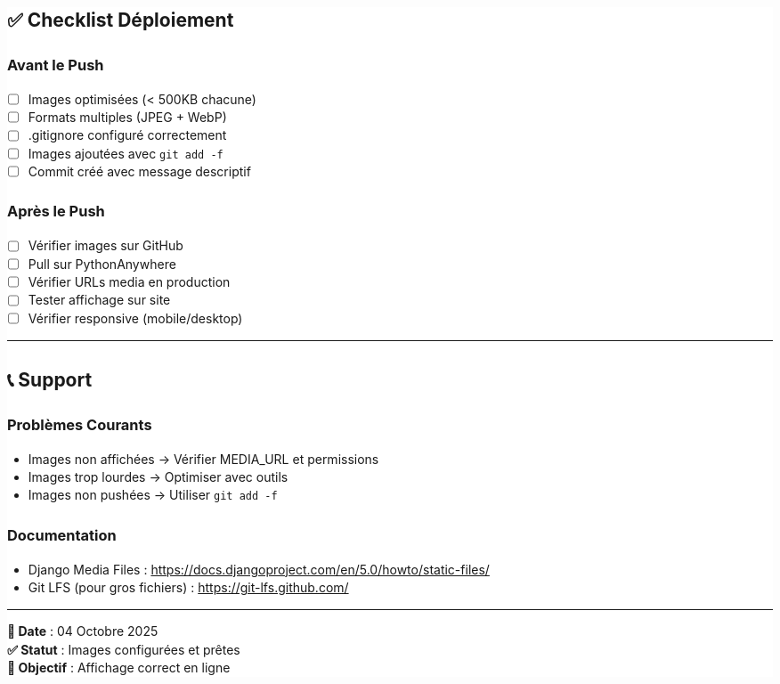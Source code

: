
## ✅ Checklist Déploiement

### Avant le Push
- [ ] Images optimisées (< 500KB chacune)
- [ ] Formats multiples (JPEG + WebP)
- [ ] .gitignore configuré correctement
- [ ] Images ajoutées avec `git add -f`
- [ ] Commit créé avec message descriptif

### Après le Push
- [ ] Vérifier images sur GitHub
- [ ] Pull sur PythonAnywhere
- [ ] Vérifier URLs media en production
- [ ] Tester affichage sur site
- [ ] Vérifier responsive (mobile/desktop)

---

## 📞 Support

### Problèmes Courants
- Images non affichées → Vérifier MEDIA_URL et permissions
- Images trop lourdes → Optimiser avec outils
- Images non pushées → Utiliser `git add -f`

### Documentation
- Django Media Files : https://docs.djangoproject.com/en/5.0/howto/static-files/
- Git LFS (pour gros fichiers) : https://git-lfs.github.com/

---

**📅 Date** : 04 Octobre 2025  
**✅ Statut** : Images configurées et prêtes  
**🎯 Objectif** : Affichage correct en ligne
